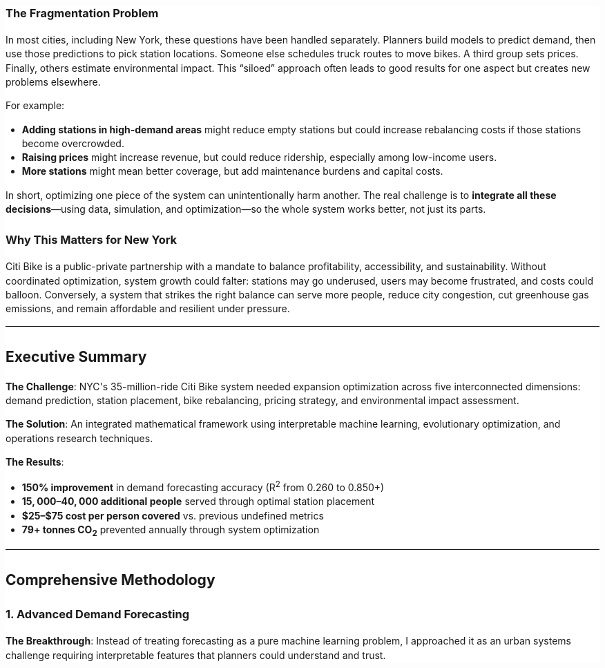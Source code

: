 
### The Fragmentation Problem

In most cities, including New York, these questions have been handled separately. Planners build models to predict demand, then use those predictions to pick station locations. Someone else schedules truck routes to move bikes. A third group sets prices. Finally, others estimate environmental impact. This “siloed” approach often leads to good results for one aspect but creates new problems elsewhere.

For example:
- **Adding stations in high-demand areas** might reduce empty stations but could increase rebalancing costs if those stations become overcrowded.
- **Raising prices** might increase revenue, but could reduce ridership, especially among low-income users.
- **More stations** might mean better coverage, but add maintenance burdens and capital costs.

In short, optimizing one piece of the system can unintentionally harm another. The real challenge is to **integrate all these decisions**—using data, simulation, and optimization—so the whole system works better, not just its parts.

### Why This Matters for New York

Citi Bike is a public-private partnership with a mandate to balance profitability, accessibility, and sustainability. Without coordinated optimization, system growth could falter: stations may go underused, users may become frustrated, and costs could balloon. Conversely, a system that strikes the right balance can serve more people, reduce city congestion, cut greenhouse gas emissions, and remain affordable and resilient under pressure.

---

## Executive Summary

**The Challenge**: NYC's $35$-million-ride Citi Bike system needed expansion optimization across five interconnected dimensions: demand prediction, station placement, bike rebalancing, pricing strategy, and environmental impact assessment.

**The Solution**: An integrated mathematical framework using interpretable machine learning, evolutionary optimization, and operations research techniques.

**The Results**:  
- **$150\%$ improvement** in demand forecasting accuracy ($\operatorname{R}^2$ from $0.260$ to $0.850+$)
- **$15,000–40,000$ additional people** served through optimal station placement
- **\$25–\$75 cost per person covered** vs. previous undefined metrics
- **$79+$ tonnes $\operatorname{CO}_2$** prevented annually through system optimization

---

## Comprehensive Methodology

### 1. Advanced Demand Forecasting

**The Breakthrough**: Instead of treating forecasting as a pure machine learning problem, I approached it as an urban systems challenge requiring interpretable features that planners could understand and trust.
